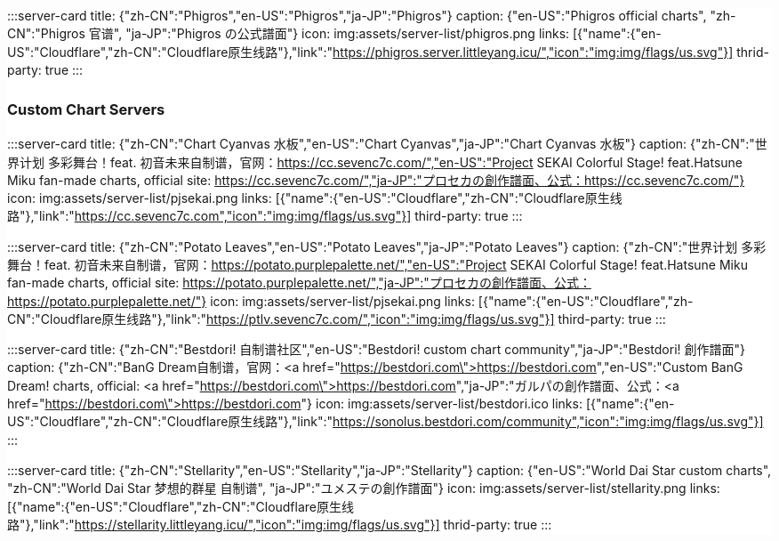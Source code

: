 :::server-card
title: {"zh-CN":"Phigros","en-US":"Phigros","ja-JP":"Phigros"}
caption: {"en-US":"Phigros official charts", "zh-CN":"Phigros 官谱", "ja-JP":"Phigros の公式譜面"}
icon: img:assets/server-list/phigros.png
links: [{"name":{"en-US":"Cloudflare","zh-CN":"Cloudflare原生线路"},"link":"https://phigros.server.littleyang.icu/","icon":"img:img/flags/us.svg"}]
thrid-party: true
:::

### Custom Chart Servers


:::server-card
title: {"zh-CN":"Chart Cyanvas 水板","en-US":"Chart Cyanvas","ja-JP":"Chart Cyanvas 水板"}
caption: {"zh-CN":"世界计划 多彩舞台！feat. 初音未来自制谱，官网：https://cc.sevenc7c.com/","en-US":"Project SEKAI Colorful Stage! feat.Hatsune Miku fan-made charts, official site: https://cc.sevenc7c.com/","ja-JP":"プロセカの創作譜面、公式：https://cc.sevenc7c.com/"}
icon: img:assets/server-list/pjsekai.png
links: [{"name":{"en-US":"Cloudflare","zh-CN":"Cloudflare原生线路"},"link":"https://cc.sevenc7c.com","icon":"img:img/flags/us.svg"}]
third-party: true
:::

:::server-card
title: {"zh-CN":"Potato Leaves","en-US":"Potato Leaves","ja-JP":"Potato Leaves"}
caption: {"zh-CN":"世界计划 多彩舞台！feat. 初音未来自制谱，官网：https://potato.purplepalette.net/","en-US":"Project SEKAI Colorful Stage! feat.Hatsune Miku fan-made charts, official site: https://potato.purplepalette.net/","ja-JP":"プロセカの創作譜面、公式：https://potato.purplepalette.net/"}
icon: img:assets/server-list/pjsekai.png
links: [{"name":{"en-US":"Cloudflare","zh-CN":"Cloudflare原生线路"},"link":"https://ptlv.sevenc7c.com/","icon":"img:img/flags/us.svg"}]
third-party: true
:::

:::server-card
title: {"zh-CN":"Bestdori! 自制谱社区","en-US":"Bestdori! custom chart community","ja-JP":"Bestdori! 創作譜面"}
caption: {"zh-CN":"BanG Dream自制谱，官网：<a href=\"https://bestdori.com\">https://bestdori.com</a>","en-US":"Custom BanG Dream! charts, official: <a href=\"https://bestdori.com\">https://bestdori.com</a>","ja-JP":"ガルパの創作譜面、公式：<a href=\"https://bestdori.com\">https://bestdori.com</a>"}
icon: img:assets/server-list/bestdori.ico
links: [{"name":{"en-US":"Cloudflare","zh-CN":"Cloudflare原生线路"},"link":"https://sonolus.bestdori.com/community","icon":"img:img/flags/us.svg"}]
:::

:::server-card
title: {"zh-CN":"Stellarity","en-US":"Stellarity","ja-JP":"Stellarity"}
caption: {"en-US":"World Dai Star custom charts", "zh-CN":"World Dai Star 梦想的群星 自制谱", "ja-JP":"ユメステの創作譜面"}
icon: img:assets/server-list/stellarity.png
links: [{"name":{"en-US":"Cloudflare","zh-CN":"Cloudflare原生线路"},"link":"https://stellarity.littleyang.icu/","icon":"img:img/flags/us.svg"}]
thrid-party: true
:::
